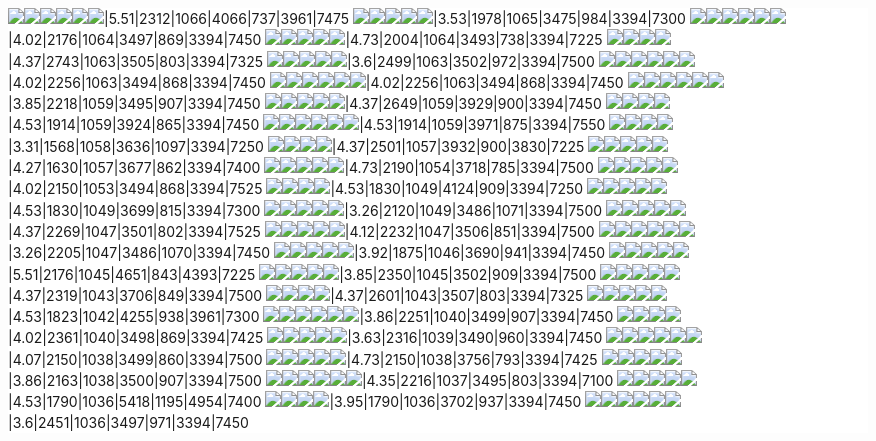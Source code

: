 ![](/item/6695.png)![](/item/3814.png)![](/item/1001.png)![](/item/1055.png)![](/item/1037.png)![](/item/1036.png)|5.51|2312|1066|4066|737|3961|7475
![](/item/6676.png)![](/item/3124.png)![](/item/1001.png)![](/item/1055.png)![](/item/1036.png)|3.53|1978|1065|3475|984|3394|7300
![](/item/3095.png)![](/item/3036.png)![](/item/1001.png)![](/item/1055.png)![](/item/1036.png)![](/item/1036.png)|4.02|2176|1064|3497|869|3394|7450
![](/item/6695.png)![](/item/3094.png)![](/item/1001.png)![](/item/1055.png)![](/item/1037.png)|4.73|2004|1064|3493|738|3394|7225
![](/item/3142.png)![](/item/3004.png)![](/item/1055.png)![](/item/1037.png)|4.37|2743|1063|3505|803|3394|7325
![](/item/6676.png)![](/item/3031.png)![](/item/1001.png)![](/item/1055.png)![](/item/1036.png)|3.6|2499|1063|3502|972|3394|7500
![](/item/3095.png)![](/item/6693.png)![](/item/1001.png)![](/item/1055.png)![](/item/1036.png)![](/item/1036.png)|4.02|2256|1063|3494|868|3394|7450
![](/item/3095.png)![](/item/6696.png)![](/item/1001.png)![](/item/1055.png)![](/item/1036.png)![](/item/1036.png)|4.02|2256|1063|3494|868|3394|7450
![](/item/6695.png)![](/item/6675.png)![](/item/1001.png)![](/item/1055.png)![](/item/1036.png)![](/item/1036.png)|3.85|2218|1059|3495|907|3394|7450
![](/item/3142.png)![](/item/3072.png)![](/item/1055.png)![](/item/1036.png)![](/item/1036.png)|4.37|2649|1059|3929|900|3394|7450
![](/item/3153.png)![](/item/3074.png)![](/item/1001.png)![](/item/1055.png)|4.53|1914|1059|3924|865|3394|7450
![](/item/3153.png)![](/item/3156.png)![](/item/1001.png)![](/item/1055.png)![](/item/1036.png)![](/item/1036.png)|4.53|1914|1059|3971|875|3394|7550
![](/item/3153.png)![](/item/3091.png)![](/item/1001.png)![](/item/1055.png)|3.31|1568|1058|3636|1097|3394|7250
![](/item/3142.png)![](/item/6609.png)![](/item/1055.png)![](/item/1037.png)|4.37|2501|1057|3932|900|3830|7225
![](/item/3153.png)![](/item/3094.png)![](/item/1001.png)![](/item/1055.png)![](/item/1036.png)|4.27|1630|1057|3677|862|3394|7400
![](/item/3095.png)![](/item/3074.png)![](/item/1001.png)![](/item/1055.png)![](/item/1036.png)|4.73|2190|1054|3718|785|3394|7500
![](/item/3095.png)![](/item/3508.png)![](/item/1001.png)![](/item/1055.png)![](/item/1037.png)|4.02|2150|1053|3494|868|3394|7525
![](/item/3153.png)![](/item/3072.png)![](/item/1001.png)![](/item/1055.png)|4.53|1830|1049|4124|909|3394|7250
![](/item/3153.png)![](/item/3508.png)![](/item/1001.png)![](/item/1055.png)![](/item/1036.png)|4.53|1830|1049|3699|815|3394|7300
![](/item/6672.png)![](/item/3031.png)![](/item/1001.png)![](/item/1055.png)![](/item/1036.png)|3.26|2120|1049|3486|1071|3394|7500
![](/item/3033.png)![](/item/3508.png)![](/item/1001.png)![](/item/1055.png)![](/item/1037.png)|4.37|2269|1047|3501|802|3394|7525
![](/item/3095.png)![](/item/6675.png)![](/item/1001.png)![](/item/1055.png)![](/item/1036.png)|4.12|2232|1047|3506|851|3394|7500
![](/item/6676.png)![](/item/6672.png)![](/item/1001.png)![](/item/1055.png)![](/item/1036.png)![](/item/1036.png)|3.26|2205|1047|3486|1070|3394|7450
![](/item/3153.png)![](/item/3006.png)![](/item/1055.png)![](/item/1038.png)![](/item/1038.png)|3.92|1875|1046|3690|941|3394|7450
![](/item/6695.png)![](/item/6673.png)![](/item/1001.png)![](/item/1055.png)![](/item/1037.png)|5.51|2176|1045|4651|843|4393|7225
![](/item/3033.png)![](/item/6675.png)![](/item/1001.png)![](/item/1055.png)![](/item/1036.png)|3.85|2350|1045|3502|909|3394|7500
![](/item/3033.png)![](/item/3074.png)![](/item/1001.png)![](/item/1055.png)![](/item/1036.png)|4.37|2319|1043|3706|849|3394|7500
![](/item/3142.png)![](/item/3508.png)![](/item/1055.png)![](/item/1037.png)|4.37|2601|1043|3507|803|3394|7325
![](/item/3153.png)![](/item/3814.png)![](/item/1001.png)![](/item/1055.png)![](/item/1036.png)|4.53|1823|1042|4255|938|3961|7300
![](/item/6676.png)![](/item/3087.png)![](/item/1001.png)![](/item/1055.png)![](/item/1036.png)![](/item/1036.png)|3.86|2251|1040|3499|907|3394|7450
![](/item/3142.png)![](/item/3094.png)![](/item/1055.png)![](/item/1037.png)|4.02|2361|1040|3498|869|3394|7425
![](/item/3142.png)![](/item/3091.png)![](/item/1055.png)![](/item/1036.png)![](/item/1036.png)|3.63|2316|1039|3490|960|3394|7450
![](/item/3095.png)![](/item/3006.png)![](/item/1055.png)![](/item/1038.png)![](/item/1038.png)![](/item/1036.png)|4.07|2150|1038|3499|860|3394|7500
![](/item/3095.png)![](/item/3156.png)![](/item/1001.png)![](/item/1055.png)![](/item/1037.png)|4.73|2150|1038|3756|793|3394|7425
![](/item/3087.png)![](/item/3031.png)![](/item/1001.png)![](/item/1055.png)![](/item/1036.png)|3.86|2163|1038|3500|907|3394|7500
![](/item/6695.png)![](/item/3006.png)![](/item/1055.png)![](/item/1038.png)![](/item/1038.png)![](/item/1036.png)|4.35|2216|1037|3495|803|3394|7100
![](/item/3153.png)![](/item/6673.png)![](/item/1001.png)![](/item/1055.png)![](/item/1036.png)|4.53|1790|1036|5418|1195|4954|7400
![](/item/3153.png)![](/item/6675.png)![](/item/1001.png)![](/item/1055.png)|3.95|1790|1036|3702|937|3394|7450
![](/item/6676.png)![](/item/3036.png)![](/item/1001.png)![](/item/1055.png)![](/item/1036.png)![](/item/1036.png)|3.6|2451|1036|3497|971|3394|7450